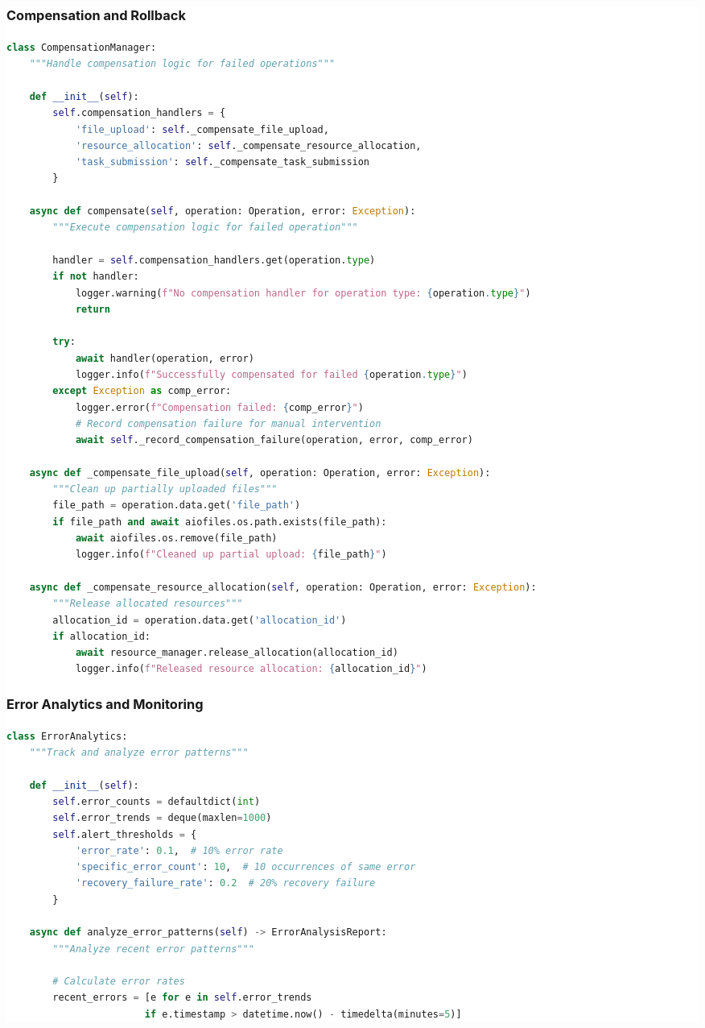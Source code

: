 ### Compensation and Rollback
```python
class CompensationManager:
    """Handle compensation logic for failed operations"""
    
    def __init__(self):
        self.compensation_handlers = {
            'file_upload': self._compensate_file_upload,
            'resource_allocation': self._compensate_resource_allocation,
            'task_submission': self._compensate_task_submission
        }
    
    async def compensate(self, operation: Operation, error: Exception):
        """Execute compensation logic for failed operation"""
        
        handler = self.compensation_handlers.get(operation.type)
        if not handler:
            logger.warning(f"No compensation handler for operation type: {operation.type}")
            return
        
        try:
            await handler(operation, error)
            logger.info(f"Successfully compensated for failed {operation.type}")
        except Exception as comp_error:
            logger.error(f"Compensation failed: {comp_error}")
            # Record compensation failure for manual intervention
            await self._record_compensation_failure(operation, error, comp_error)
    
    async def _compensate_file_upload(self, operation: Operation, error: Exception):
        """Clean up partially uploaded files"""
        file_path = operation.data.get('file_path')
        if file_path and await aiofiles.os.path.exists(file_path):
            await aiofiles.os.remove(file_path)
            logger.info(f"Cleaned up partial upload: {file_path}")
    
    async def _compensate_resource_allocation(self, operation: Operation, error: Exception):
        """Release allocated resources"""
        allocation_id = operation.data.get('allocation_id')
        if allocation_id:
            await resource_manager.release_allocation(allocation_id)
            logger.info(f"Released resource allocation: {allocation_id}")
```

### Error Analytics and Monitoring
```python
class ErrorAnalytics:
    """Track and analyze error patterns"""
    
    def __init__(self):
        self.error_counts = defaultdict(int)
        self.error_trends = deque(maxlen=1000)
        self.alert_thresholds = {
            'error_rate': 0.1,  # 10% error rate
            'specific_error_count': 10,  # 10 occurrences of same error
            'recovery_failure_rate': 0.2  # 20% recovery failure
        }
    
    async def analyze_error_patterns(self) -> ErrorAnalysisReport:
        """Analyze recent error patterns"""
        
        # Calculate error rates
        recent_errors = [e for e in self.error_trends 
                        if e.timestamp > datetime.now() - timedelta(minutes=5)]
```